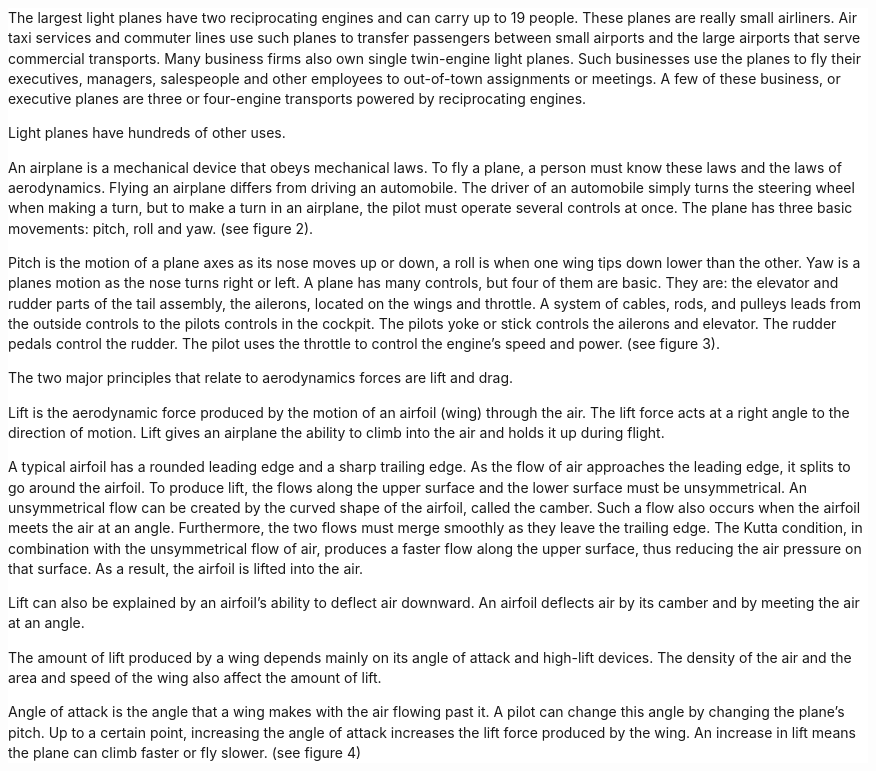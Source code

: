<p>
The largest light planes have two reciprocating engines and can carry up to 19 people. These planes are really small airliners. Air taxi services and commuter lines use such planes to transfer passengers between small airports and the large airports that serve commercial transports. Many business firms also own single twin-engine light planes. Such businesses use the planes to fly their executives, managers, salespeople and other employees to out-of-town assignments or meetings. A few of these business, or executive planes are three or four-engine transports powered by reciprocating engines.
</p>
<p>
Light planes have hundreds of other uses.
</p>
<p>
An airplane is a mechanical device that obeys mechanical laws. To fly a plane, a person must know these laws and the laws of aerodynamics. Flying an airplane differs from driving an automobile. The driver of an automobile simply turns the steering wheel when making a turn, but to make a turn in an airplane, the pilot must operate several controls at once. The plane has three basic movements: pitch, roll and yaw. (see figure 2).
</p>
<p>
Pitch is the motion of a plane axes as its nose moves up or down, a roll is when one wing tips down lower than the other. Yaw is a planes motion as the nose turns right or left. A plane has many controls, but four of them are basic. They are: the elevator and rudder parts of the tail assembly, the ailerons, located on the wings and throttle. A system of cables, rods, and pulleys leads from the outside controls to the pilots controls in the cockpit. The pilots yoke or stick controls the ailerons and elevator. The rudder pedals control the rudder. The pilot uses the throttle to control the engine’s speed and power. (see figure 3).
</p>
<p>
The two major principles that relate to aerodynamics forces are lift and drag.
</p>
<p>
Lift is the aerodynamic force produced by the motion of an airfoil (wing) through the air. The lift force acts at a right angle to the direction of motion. Lift gives an airplane the ability to climb into the air and holds it up during flight.
</p>
<p>
A typical airfoil has a rounded leading edge and a sharp trailing edge. As the flow of air approaches the leading edge, it splits to go around the airfoil. To produce lift, the flows along the upper surface and the lower surface must be unsymmetrical. An unsymmetrical flow can be created by the curved shape of the airfoil, called the camber. Such a flow also occurs when the airfoil meets the air at an angle. Furthermore, the two flows must merge smoothly as they leave the trailing edge. The Kutta condition, in combination with the unsymmetrical flow of air, produces a faster flow along the upper surface, thus reducing the air pressure on that surface. As a result, the airfoil is lifted into the air.
</p>
<p>
Lift can also be explained by an airfoil’s ability to deflect air downward. An airfoil deflects air by its camber and by meeting the air at an angle.
</p>
<p>
The amount of lift produced by a wing depends mainly on its angle of attack and high-lift devices. The density of the air and the area and speed of the wing also affect the amount of lift.
</p>
<p>
Angle of attack is the angle that a wing makes with the air flowing past it. A pilot can change this angle by changing the plane’s pitch. Up to a certain point, increasing the angle of attack increases the lift force produced by the wing. An increase in lift means the plane can climb faster or fly slower. (see figure 4)
</p>
<p>